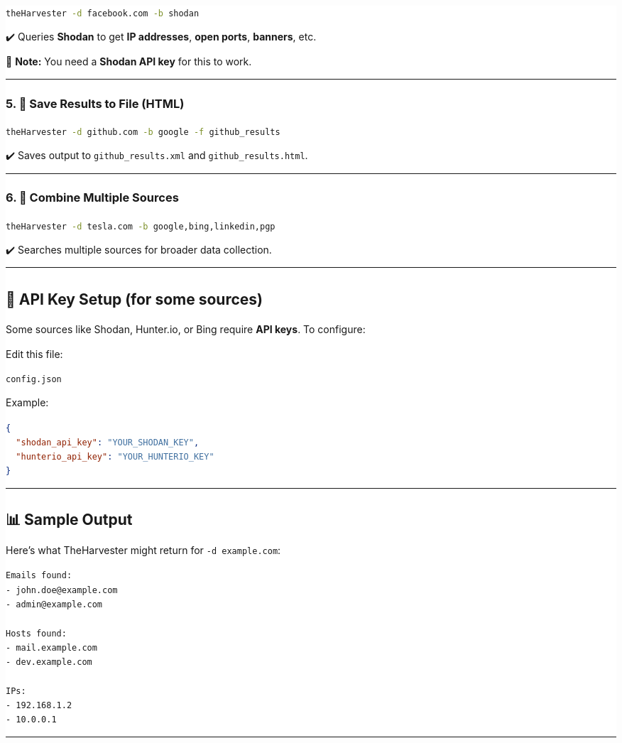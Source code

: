 ```bash
theHarvester -d facebook.com -b shodan
```

✔️ Queries **Shodan** to get **IP addresses**, **open ports**, **banners**, etc.

🔑 **Note:** You need a **Shodan API key** for this to work.

---

### 5. 📄 Save Results to File (HTML)

```bash
theHarvester -d github.com -b google -f github_results
```

✔️ Saves output to `github_results.xml` and `github_results.html`.

---

### 6. 🧠 Combine Multiple Sources

```bash
theHarvester -d tesla.com -b google,bing,linkedin,pgp
```

✔️ Searches multiple sources for broader data collection.

---

## 🔐 API Key Setup (for some sources)

Some sources like Shodan, Hunter.io, or Bing require **API keys**. To configure:

Edit this file:

```bash
config.json
```

Example:

```json
{
  "shodan_api_key": "YOUR_SHODAN_KEY",
  "hunterio_api_key": "YOUR_HUNTERIO_KEY"
}
```

---

## 📊 Sample Output

Here’s what TheHarvester might return for `-d example.com`:

```
Emails found:
- john.doe@example.com
- admin@example.com

Hosts found:
- mail.example.com
- dev.example.com

IPs:
- 192.168.1.2
- 10.0.0.1
```

---